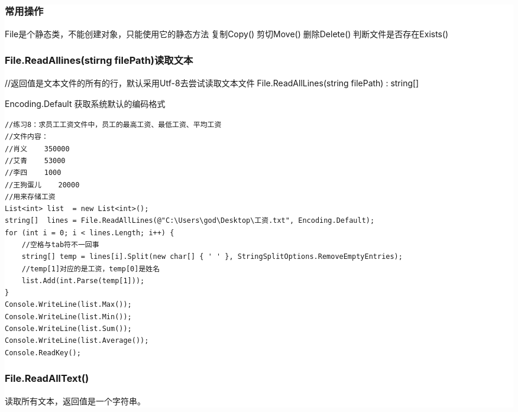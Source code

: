 ```csharp?linenums
```
### 常用操作
File是个静态类，不能创建对象，只能使用它的静态方法
复制Copy()
剪切Move()
删除Delete()
判断文件是否存在Exists()
### File.ReadAllines(stirng filePath)读取文本
//返回值是文本文件的所有的行，默认采用Utf-8去尝试读取文本文件
File.ReadAllLines(string filePath) : string[]

Encoding.Default 获取系统默认的编码格式
```csharp?linenums
//练习8：求员工工资文件中，员工的最高工资、最低工资、平均工资
//文件内容：
//肖义    350000
//艾青    53000
//李四    1000
//王狗蛋儿    20000
//用来存储工资
List<int> list  = new List<int>();
string[]  lines = File.ReadAllLines(@"C:\Users\god\Desktop\工资.txt", Encoding.Default);
for (int i = 0; i < lines.Length; i++) {
	//空格与tab符不一回事
	string[] temp = lines[i].Split(new char[] { ' ' }, StringSplitOptions.RemoveEmptyEntries);
	//temp[1]对应的是工资，temp[0]是姓名
	list.Add(int.Parse(temp[1]));
}
Console.WriteLine(list.Max());
Console.WriteLine(list.Min());
Console.WriteLine(list.Sum());
Console.WriteLine(list.Average());
Console.ReadKey();
```
### File.ReadAllText()
读取所有文本，返回值是一个字符串。
